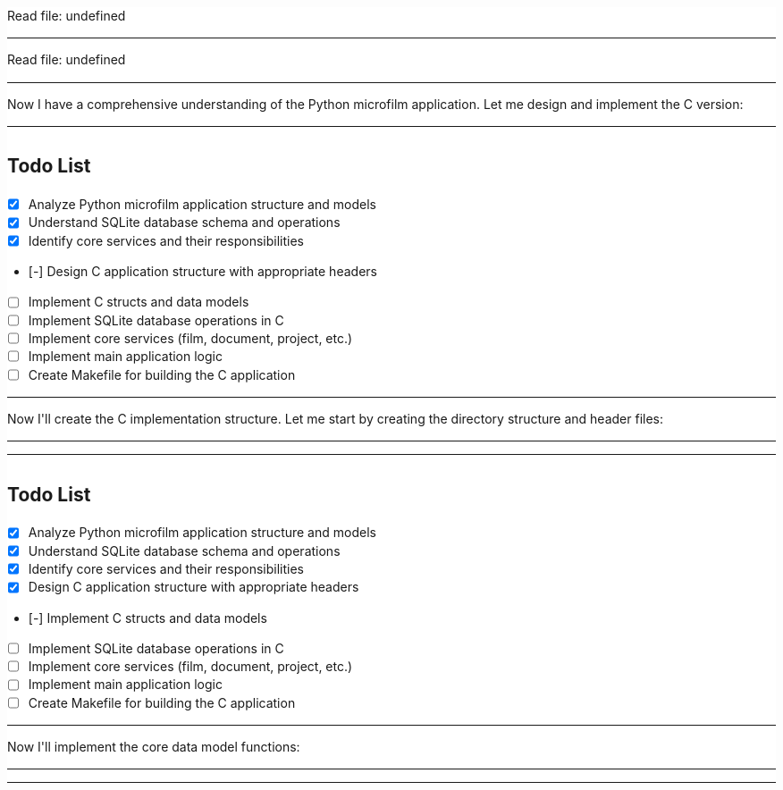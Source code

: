 Read file: undefined

---

Read file: undefined

---

Now I have a comprehensive understanding of the Python microfilm application. Let me design and implement the C version:

---

## Todo List

- [x] Analyze Python microfilm application structure and models
- [x] Understand SQLite database schema and operations
- [x] Identify core services and their responsibilities
- [-] Design C application structure with appropriate headers
- [ ] Implement C structs and data models
- [ ] Implement SQLite database operations in C
- [ ] Implement core services (film, document, project, etc.)
- [ ] Implement main application logic
- [ ] Create Makefile for building the C application

---

Now I'll create the C implementation structure. Let me start by creating the directory structure and header files:

---



---

## Todo List

- [x] Analyze Python microfilm application structure and models
- [x] Understand SQLite database schema and operations
- [x] Identify core services and their responsibilities
- [x] Design C application structure with appropriate headers
- [-] Implement C structs and data models
- [ ] Implement SQLite database operations in C
- [ ] Implement core services (film, document, project, etc.)
- [ ] Implement main application logic
- [ ] Create Makefile for building the C application

---

Now I'll implement the core data model functions:

---



---
